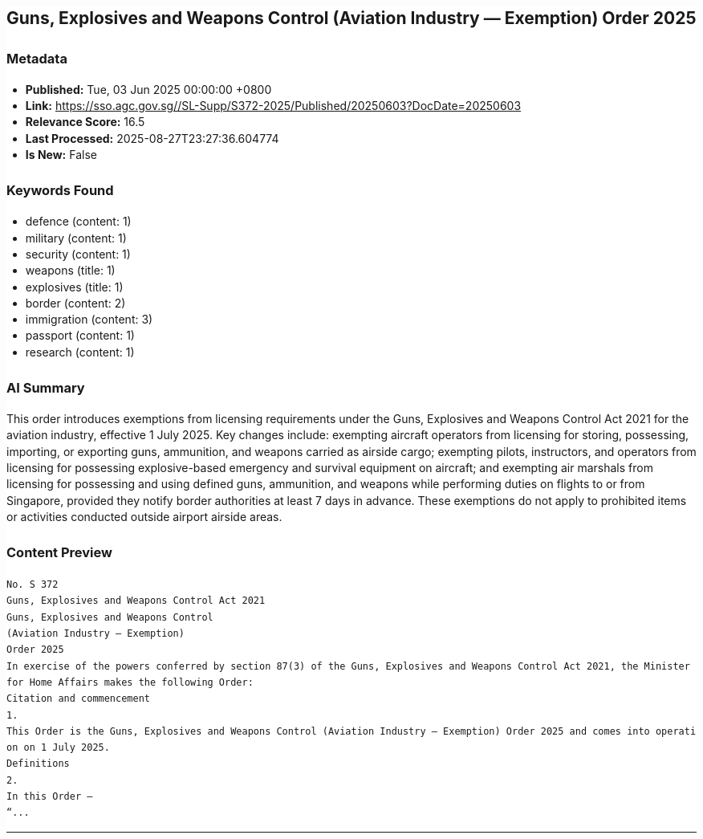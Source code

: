 
## Guns, Explosives and Weapons Control (Aviation Industry — Exemption) Order 2025

### Metadata
- **Published:** Tue, 03 Jun 2025 00:00:00 +0800
- **Link:** https://sso.agc.gov.sg//SL-Supp/S372-2025/Published/20250603?DocDate=20250603
- **Relevance Score:** 16.5
- **Last Processed:** 2025-08-27T23:27:36.604774
- **Is New:** False

### Keywords Found
- defence (content: 1)
- military (content: 1)
- security (content: 1)
- weapons (title: 1)
- explosives (title: 1)
- border (content: 2)
- immigration (content: 3)
- passport (content: 1)
- research (content: 1)

### AI Summary
This order introduces exemptions from licensing requirements under the Guns, Explosives and Weapons Control Act 2021 for the aviation industry, effective 1 July 2025. Key changes include: exempting aircraft operators from licensing for storing, possessing, importing, or exporting guns, ammunition, and weapons carried as airside cargo; exempting pilots, instructors, and operators from licensing for possessing explosive-based emergency and survival equipment on aircraft; and exempting air marshals from licensing for possessing and using defined guns, ammunition, and weapons while performing duties on flights to or from Singapore, provided they notify border authorities at least 7 days in advance. These exemptions do not apply to prohibited items or activities conducted outside airport airside areas.

### Content Preview
```
No. S 372
Guns, Explosives and Weapons Control Act 2021
Guns, Explosives and Weapons Control
(Aviation Industry — Exemption)
Order 2025
In exercise of the powers conferred by section 87(3) of the Guns, Explosives and Weapons Control Act 2021, the Minister for Home Affairs makes the following Order:
Citation and commencement
1.
This Order is the Guns, Explosives and Weapons Control (Aviation Industry — Exemption) Order 2025 and comes into operation on 1 July 2025.
Definitions
2.
In this Order —
“...
```

---